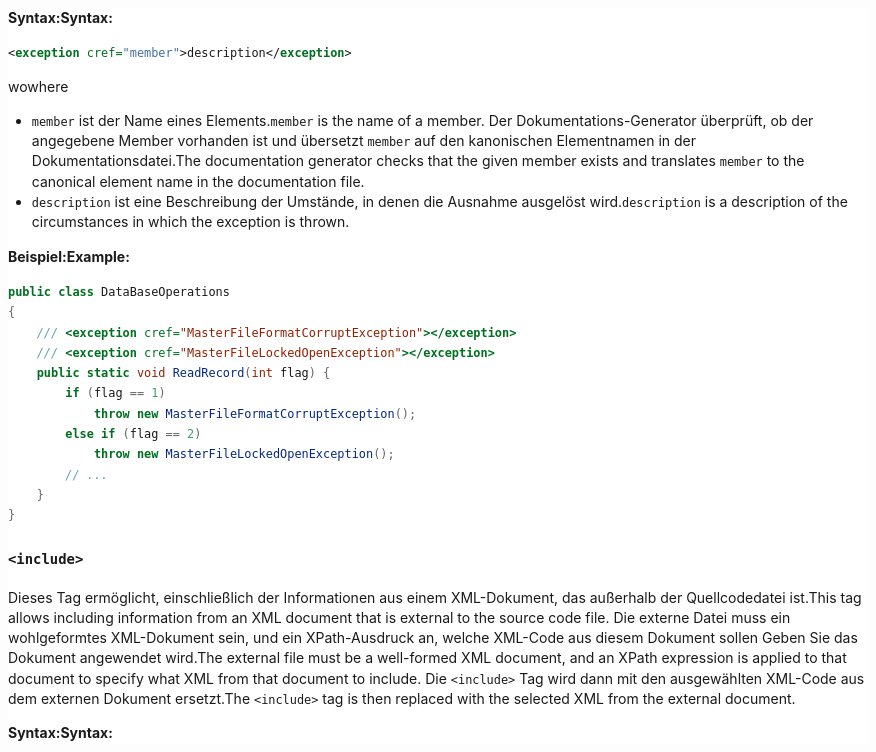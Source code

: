 <span data-ttu-id="0c5e6-176">__Syntax:__</span><span class="sxs-lookup"><span data-stu-id="0c5e6-176">__Syntax:__</span></span>

```xml
<exception cref="member">description</exception>
```

<span data-ttu-id="0c5e6-177">wo</span><span class="sxs-lookup"><span data-stu-id="0c5e6-177">where</span></span>

* <span data-ttu-id="0c5e6-178">`member` ist der Name eines Elements.</span><span class="sxs-lookup"><span data-stu-id="0c5e6-178">`member` is the name of a member.</span></span> <span data-ttu-id="0c5e6-179">Der Dokumentations-Generator überprüft, ob der angegebene Member vorhanden ist und übersetzt `member` auf den kanonischen Elementnamen in der Dokumentationsdatei.</span><span class="sxs-lookup"><span data-stu-id="0c5e6-179">The documentation generator checks that the given member exists and translates `member` to the canonical element name in the documentation file.</span></span>
* <span data-ttu-id="0c5e6-180">`description` ist eine Beschreibung der Umstände, in denen die Ausnahme ausgelöst wird.</span><span class="sxs-lookup"><span data-stu-id="0c5e6-180">`description` is a description of the circumstances in which the exception is thrown.</span></span>

<span data-ttu-id="0c5e6-181">__Beispiel:__</span><span class="sxs-lookup"><span data-stu-id="0c5e6-181">__Example:__</span></span>

```csharp
public class DataBaseOperations
{
    /// <exception cref="MasterFileFormatCorruptException"></exception>
    /// <exception cref="MasterFileLockedOpenException"></exception>
    public static void ReadRecord(int flag) {
        if (flag == 1)
            throw new MasterFileFormatCorruptException();
        else if (flag == 2)
            throw new MasterFileLockedOpenException();
        // ...
    } 
}
```

### `<include>`

<span data-ttu-id="0c5e6-182">Dieses Tag ermöglicht, einschließlich der Informationen aus einem XML-Dokument, das außerhalb der Quellcodedatei ist.</span><span class="sxs-lookup"><span data-stu-id="0c5e6-182">This tag allows including information from an XML document that is external to the source code file.</span></span> <span data-ttu-id="0c5e6-183">Die externe Datei muss ein wohlgeformtes XML-Dokument sein, und ein XPath-Ausdruck an, welche XML-Code aus diesem Dokument sollen Geben Sie das Dokument angewendet wird.</span><span class="sxs-lookup"><span data-stu-id="0c5e6-183">The external file must be a well-formed XML document, and an XPath expression is applied to that document to specify what XML from that document to include.</span></span> <span data-ttu-id="0c5e6-184">Die `<include>` Tag wird dann mit den ausgewählten XML-Code aus dem externen Dokument ersetzt.</span><span class="sxs-lookup"><span data-stu-id="0c5e6-184">The `<include>` tag is then replaced with the selected XML from the external document.</span></span>

<span data-ttu-id="0c5e6-185">__Syntax:__</span><span class="sxs-lookup"><span data-stu-id="0c5e6-185">__Syntax:__</span></span>
